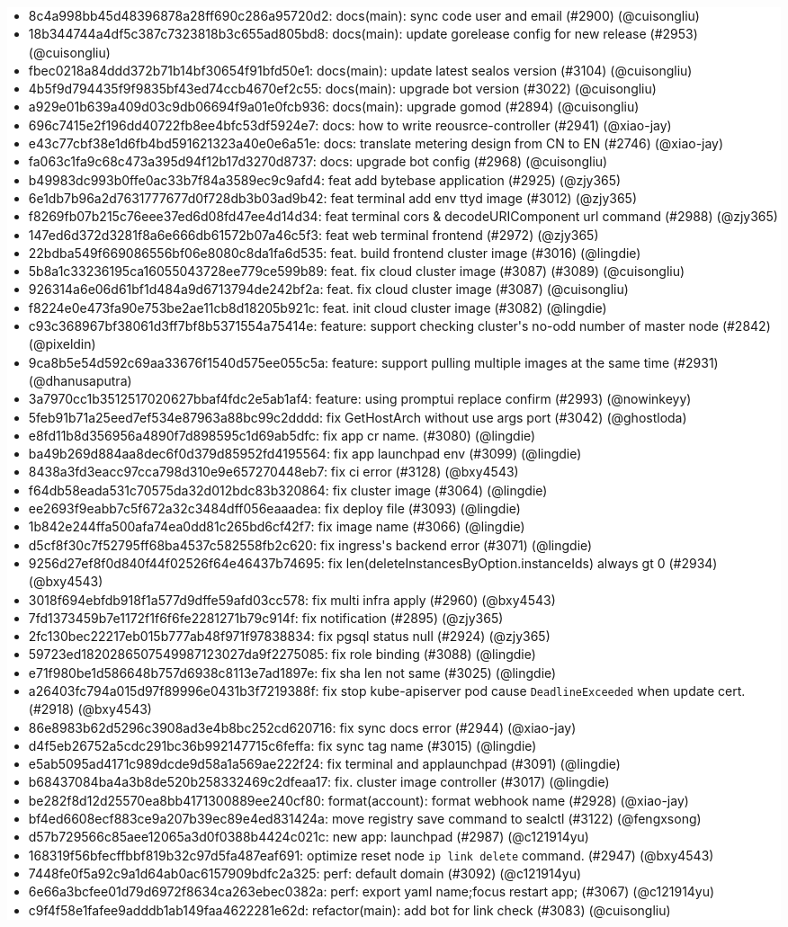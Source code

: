 * 8c4a998bb45d48396878a28ff690c286a95720d2: docs(main): sync code user and email (#2900) (@cuisongliu)
* 18b344744a4df5c387c7323818b3c655ad805bd8: docs(main): update gorelease config for new release (#2953) (@cuisongliu)
* fbec0218a84ddd372b71b14bf30654f91bfd50e1: docs(main): update latest sealos version (#3104) (@cuisongliu)
* 4b5f9d794435f9f9835bf43ed74ccb4670ef2c55: docs(main): upgrade bot version (#3022) (@cuisongliu)
* a929e01b639a409d03c9db06694f9a01e0fcb936: docs(main): upgrade gomod (#2894) (@cuisongliu)
* 696c7415e2f196dd40722fb8ee4bfc53df5924e7: docs: how to write reousrce-controller (#2941) (@xiao-jay)
* e43c77cbf38e1d6fb4bd591621323a40e0e6a51e: docs: translate metering design from CN to EN (#2746) (@xiao-jay)
* fa063c1fa9c68c473a395d94f12b17d3270d8737: docs: upgrade bot config (#2968) (@cuisongliu)
* b49983dc993b0ffe0ac33b7f84a3589ec9c9afd4: feat add bytebase application (#2925) (@zjy365)
* 6e1db7b96a2d7631777677d0f728db3b03ad9b42: feat terminal add env ttyd image (#3012) (@zjy365)
* f8269fb07b215c76eee37ed6d08fd47ee4d14d34: feat terminal cors & decodeURIComponent url command (#2988) (@zjy365)
* 147ed6d372d3281f8a6e666db61572b07a46c5f3: feat web terminal frontend (#2972) (@zjy365)
* 22bdba549f669086556bf06e8080c8da1fa6d535: feat. build frontend cluster image  (#3016) (@lingdie)
* 5b8a1c33236195ca16055043728ee779ce599b89: feat. fix cloud cluster image (#3087) (#3089) (@cuisongliu)
* 926314a6e06d61bf1d484a9d6713794de242bf2a: feat. fix cloud cluster image (#3087) (@cuisongliu)
* f8224e0e473fa90e753be2ae11cb8d18205b921c: feat. init cloud cluster image (#3082) (@lingdie)
* c93c368967bf38061d3ff7bf8b5371554a75414e: feature: support checking cluster's no-odd number of master node (#2842) (@pixeldin)
* 9ca8b5e54d592c69aa33676f1540d575ee055c5a: feature: support pulling multiple images at the same time (#2931) (@dhanusaputra)
* 3a7970cc1b3512517020627bbaf4fdc2e5ab1af4: feature: using promptui replace confirm (#2993) (@nowinkeyy)
* 5feb91b71a25eed7ef534e87963a88bc99c2dddd: fix GetHostArch without use args port (#3042) (@ghostloda)
* e8fd11b8d356956a4890f7d898595c1d69ab5dfc: fix app cr name. (#3080) (@lingdie)
* ba49b269d884aa8dec6f0d379d85952fd4195564: fix app launchpad env (#3099) (@lingdie)
* 8438a3fd3eacc97cca798d310e9e657270448eb7: fix ci error (#3128) (@bxy4543)
* f64db58eada531c70575da32d012bdc83b320864: fix cluster image (#3064) (@lingdie)
* ee2693f9eabb7c5f672a32c3484dff056eaaadea: fix deploy file (#3093) (@lingdie)
* 1b842e244ffa500afa74ea0dd81c265bd6cf42f7: fix image name (#3066) (@lingdie)
* d5cf8f30c7f52795ff68ba4537c582558fb2c620: fix ingress's backend error (#3071) (@lingdie)
* 9256d27ef8f0d840f44f02526f64e46437b74695: fix len(deleteInstancesByOption.instanceIds) always gt 0 (#2934) (@bxy4543)
* 3018f694ebfdb918f1a577d9dffe59afd03cc578: fix multi infra apply (#2960) (@bxy4543)
* 7fd1373459b7e1172f1f6f6fe2281271b79c914f: fix notification (#2895) (@zjy365)
* 2fc130bec22217eb015b777ab48f971f97838834: fix pgsql status null (#2924) (@zjy365)
* 59723ed1820286507549987123027da9f2275085: fix role binding (#3088) (@lingdie)
* e71f980be1d586648b757d6938c8113e7ad1897e: fix sha len not same (#3025) (@lingdie)
* a26403fc794a015d97f89996e0431b3f7219388f: fix stop kube-apiserver pod cause `DeadlineExceeded` when update cert. (#2918) (@bxy4543)
* 86e8983b62d5296c3908ad3e4b8bc252cd620716: fix sync docs error (#2944) (@xiao-jay)
* d4f5eb26752a5cdc291bc36b992147715c6feffa: fix sync tag name (#3015) (@lingdie)
* e5ab5095ad4171c989dcde9d58a1a569ae222f24: fix terminal and applaunchpad (#3091) (@lingdie)
* b68437084ba4a3b8de520b258332469c2dfeaa17: fix. cluster image controller (#3017) (@lingdie)
* be282f8d12d25570ea8bb4171300889ee240cf80: format(account): format webhook name (#2928) (@xiao-jay)
* bf4ed6608ecf883ce9a207b39ec89e4ed831424a: move registry save command to sealctl (#3122) (@fengxsong)
* d57b729566c85aee12065a3d0f0388b4424c021c: new app: launchpad (#2987) (@c121914yu)
* 168319f56bfecffbbf819b32c97d5fa487eaf691: optimize reset node `ip link delete` command. (#2947) (@bxy4543)
* 7448fe0f5a92c9a1d64ab0ac6157909bdfc2a325: perf: default domain (#3092) (@c121914yu)
* 6e66a3bcfee01d79d6972f8634ca263ebec0382a: perf: export yaml name;focus restart app; (#3067) (@c121914yu)
* c9f4f58e1fafee9adddb1ab149faa4622281e62d: refactor(main): add bot for link check (#3083) (@cuisongliu)